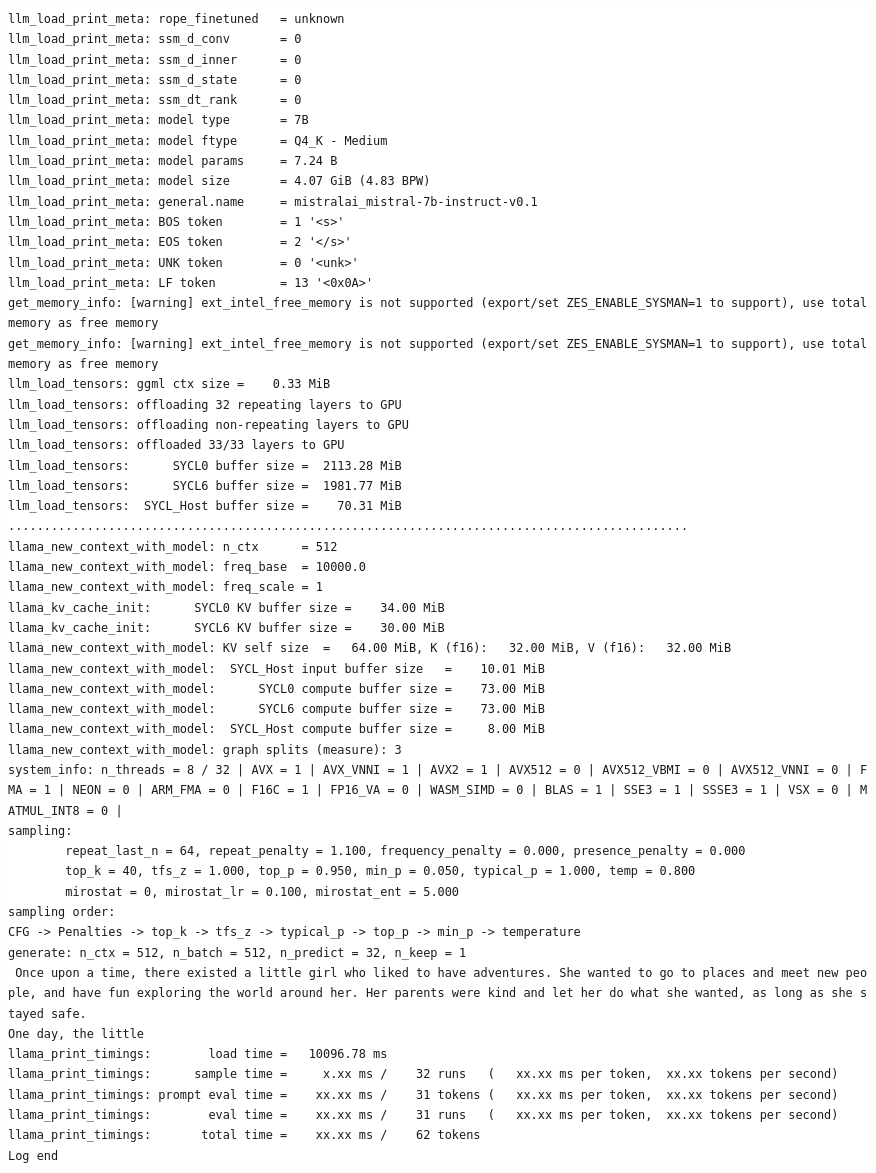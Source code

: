 ```
llm_load_print_meta: rope_finetuned   = unknown
llm_load_print_meta: ssm_d_conv       = 0
llm_load_print_meta: ssm_d_inner      = 0
llm_load_print_meta: ssm_d_state      = 0
llm_load_print_meta: ssm_dt_rank      = 0
llm_load_print_meta: model type       = 7B
llm_load_print_meta: model ftype      = Q4_K - Medium
llm_load_print_meta: model params     = 7.24 B
llm_load_print_meta: model size       = 4.07 GiB (4.83 BPW) 
llm_load_print_meta: general.name     = mistralai_mistral-7b-instruct-v0.1
llm_load_print_meta: BOS token        = 1 '<s>'
llm_load_print_meta: EOS token        = 2 '</s>'
llm_load_print_meta: UNK token        = 0 '<unk>'
llm_load_print_meta: LF token         = 13 '<0x0A>'
get_memory_info: [warning] ext_intel_free_memory is not supported (export/set ZES_ENABLE_SYSMAN=1 to support), use total memory as free memory
get_memory_info: [warning] ext_intel_free_memory is not supported (export/set ZES_ENABLE_SYSMAN=1 to support), use total memory as free memory
llm_load_tensors: ggml ctx size =    0.33 MiB
llm_load_tensors: offloading 32 repeating layers to GPU
llm_load_tensors: offloading non-repeating layers to GPU
llm_load_tensors: offloaded 33/33 layers to GPU
llm_load_tensors:      SYCL0 buffer size =  2113.28 MiB
llm_load_tensors:      SYCL6 buffer size =  1981.77 MiB
llm_load_tensors:  SYCL_Host buffer size =    70.31 MiB
...............................................................................................
llama_new_context_with_model: n_ctx      = 512
llama_new_context_with_model: freq_base  = 10000.0
llama_new_context_with_model: freq_scale = 1
llama_kv_cache_init:      SYCL0 KV buffer size =    34.00 MiB
llama_kv_cache_init:      SYCL6 KV buffer size =    30.00 MiB
llama_new_context_with_model: KV self size  =   64.00 MiB, K (f16):   32.00 MiB, V (f16):   32.00 MiB
llama_new_context_with_model:  SYCL_Host input buffer size   =    10.01 MiB
llama_new_context_with_model:      SYCL0 compute buffer size =    73.00 MiB
llama_new_context_with_model:      SYCL6 compute buffer size =    73.00 MiB
llama_new_context_with_model:  SYCL_Host compute buffer size =     8.00 MiB
llama_new_context_with_model: graph splits (measure): 3
system_info: n_threads = 8 / 32 | AVX = 1 | AVX_VNNI = 1 | AVX2 = 1 | AVX512 = 0 | AVX512_VBMI = 0 | AVX512_VNNI = 0 | FMA = 1 | NEON = 0 | ARM_FMA = 0 | F16C = 1 | FP16_VA = 0 | WASM_SIMD = 0 | BLAS = 1 | SSE3 = 1 | SSSE3 = 1 | VSX = 0 | MATMUL_INT8 = 0 | 
sampling: 
        repeat_last_n = 64, repeat_penalty = 1.100, frequency_penalty = 0.000, presence_penalty = 0.000
        top_k = 40, tfs_z = 1.000, top_p = 0.950, min_p = 0.050, typical_p = 1.000, temp = 0.800
        mirostat = 0, mirostat_lr = 0.100, mirostat_ent = 5.000
sampling order: 
CFG -> Penalties -> top_k -> tfs_z -> typical_p -> top_p -> min_p -> temperature 
generate: n_ctx = 512, n_batch = 512, n_predict = 32, n_keep = 1
 Once upon a time, there existed a little girl who liked to have adventures. She wanted to go to places and meet new people, and have fun exploring the world around her. Her parents were kind and let her do what she wanted, as long as she stayed safe.
One day, the little
llama_print_timings:        load time =   10096.78 ms
llama_print_timings:      sample time =     x.xx ms /    32 runs   (   xx.xx ms per token,  xx.xx tokens per second)
llama_print_timings: prompt eval time =    xx.xx ms /    31 tokens (   xx.xx ms per token,  xx.xx tokens per second)
llama_print_timings:        eval time =    xx.xx ms /    31 runs   (   xx.xx ms per token,  xx.xx tokens per second)
llama_print_timings:       total time =    xx.xx ms /    62 tokens
Log end
```